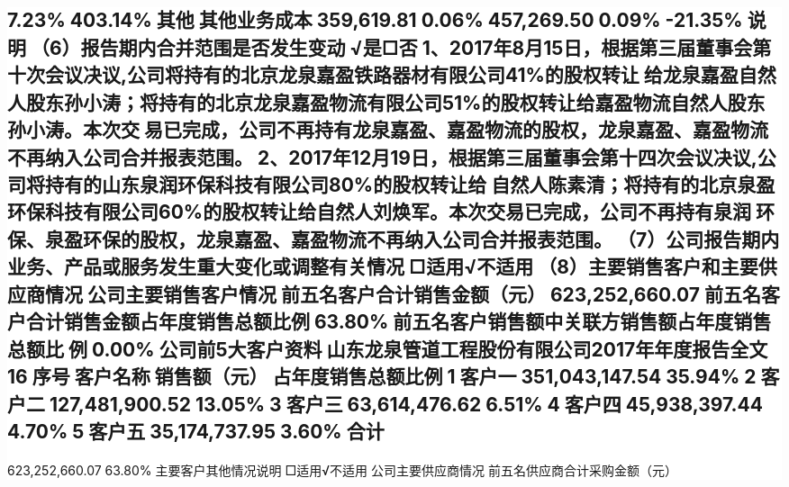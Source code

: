 7.23%
403.14%
其他
其他业务成本
359,619.81
0.06%
457,269.50
0.09%
-21.35%
说明
（6）报告期内合并范围是否发生变动
√是□否
1、2017年8月15日，根据第三届董事会第十次会议决议,公司将持有的北京龙泉嘉盈铁路器材有限公司41%的股权转让
给龙泉嘉盈自然人股东孙小涛；将持有的北京龙泉嘉盈物流有限公司51%的股权转让给嘉盈物流自然人股东孙小涛。本次交
易已完成，公司不再持有龙泉嘉盈、嘉盈物流的股权，龙泉嘉盈、嘉盈物流不再纳入公司合并报表范围。
2、2017年12月19日，根据第三届董事会第十四次会议决议,公司将持有的山东泉润环保科技有限公司80%的股权转让给
自然人陈素清；将持有的北京泉盈环保科技有限公司60%的股权转让给自然人刘焕军。本次交易已完成，公司不再持有泉润
环保、泉盈环保的股权，龙泉嘉盈、嘉盈物流不再纳入公司合并报表范围。
（7）公司报告期内业务、产品或服务发生重大变化或调整有关情况
□适用√不适用
（8）主要销售客户和主要供应商情况
公司主要销售客户情况
前五名客户合计销售金额（元）
623,252,660.07
前五名客户合计销售金额占年度销售总额比例
63.80%
前五名客户销售额中关联方销售额占年度销售总额比
例
0.00%
公司前5大客户资料
山东龙泉管道工程股份有限公司2017年年度报告全文
16
序号
客户名称
销售额（元）
占年度销售总额比例
1
客户一
351,043,147.54
35.94%
2
客户二
127,481,900.52
13.05%
3
客户三
63,614,476.62
6.51%
4
客户四
45,938,397.44
4.70%
5
客户五
35,174,737.95
3.60%
合计
--
623,252,660.07
63.80%
主要客户其他情况说明
□适用√不适用
公司主要供应商情况
前五名供应商合计采购金额（元）